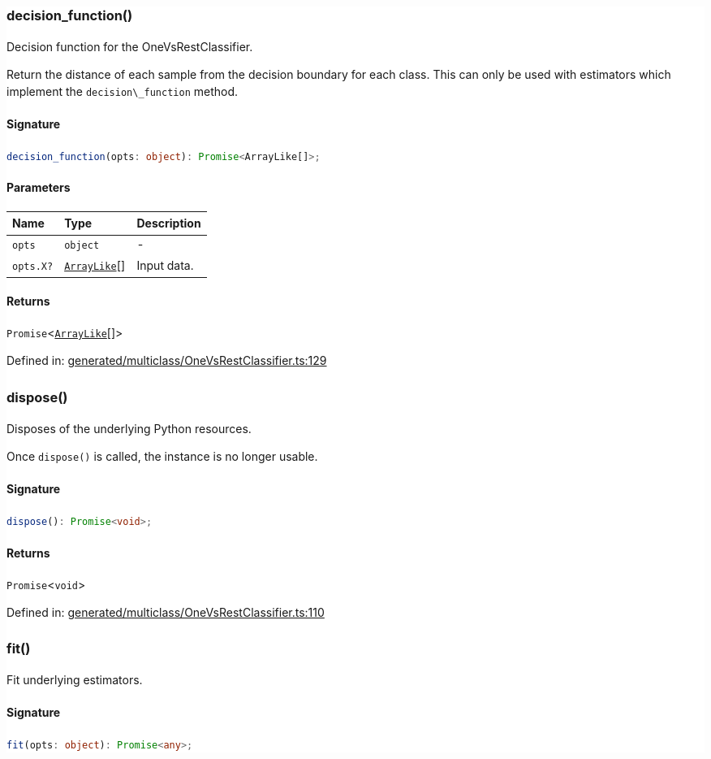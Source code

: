 ### decision\_function()

Decision function for the OneVsRestClassifier.

Return the distance of each sample from the decision boundary for each class. This can only be used with estimators which implement the `decision\_function` method.

#### Signature

```ts
decision_function(opts: object): Promise<ArrayLike[]>;
```

#### Parameters

| Name | Type | Description |
| :------ | :------ | :------ |
| `opts` | `object` | - |
| `opts.X?` | [`ArrayLike`](../types/ArrayLike.md)[] | Input data. |

#### Returns

`Promise`\<[`ArrayLike`](../types/ArrayLike.md)[]\>

Defined in:  [generated/multiclass/OneVsRestClassifier.ts:129](https://github.com/transitive-bullshit/scikit-learn-ts/blob/22af0e7/packages/sklearn/src/generated/multiclass/OneVsRestClassifier.ts#L129)

### dispose()

Disposes of the underlying Python resources.

Once `dispose()` is called, the instance is no longer usable.

#### Signature

```ts
dispose(): Promise<void>;
```

#### Returns

`Promise`\<`void`\>

Defined in:  [generated/multiclass/OneVsRestClassifier.ts:110](https://github.com/transitive-bullshit/scikit-learn-ts/blob/22af0e7/packages/sklearn/src/generated/multiclass/OneVsRestClassifier.ts#L110)

### fit()

Fit underlying estimators.

#### Signature

```ts
fit(opts: object): Promise<any>;
```
